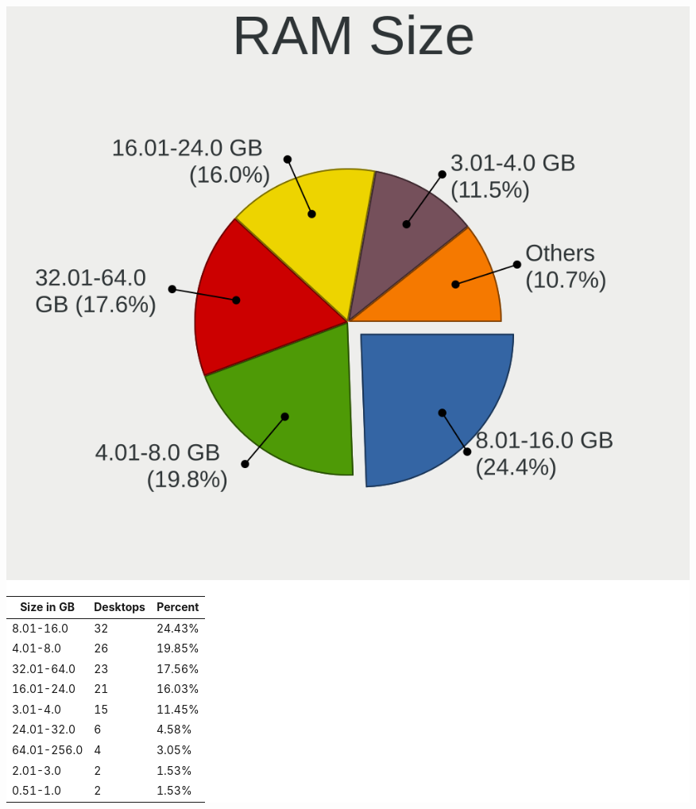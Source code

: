 ![RAM Size](./images/pie_chart/node_ram_total.svg)


| Size in GB  | Desktops | Percent |
|-------------|----------|---------|
| 8.01-16.0   | 32       | 24.43%  |
| 4.01-8.0    | 26       | 19.85%  |
| 32.01-64.0  | 23       | 17.56%  |
| 16.01-24.0  | 21       | 16.03%  |
| 3.01-4.0    | 15       | 11.45%  |
| 24.01-32.0  | 6        | 4.58%   |
| 64.01-256.0 | 4        | 3.05%   |
| 2.01-3.0    | 2        | 1.53%   |
| 0.51-1.0    | 2        | 1.53%   |
